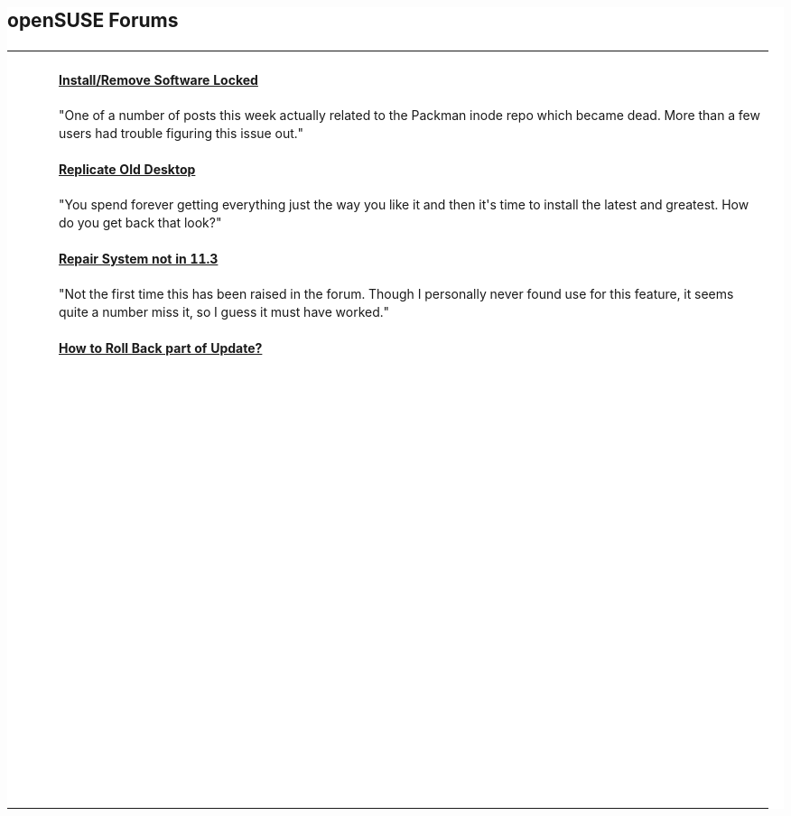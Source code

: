 



  









## openSUSE Forums








<table style="width: 98%;" class="zeroBorder" >
<tbody >
<tr >

<td style="color: rgb(255, 255, 255); text-align: center; vertical-align: top; width: 36px;" >[![OWN-oxygen-openSUSE-Forums.png](//en.opensuse.org/images/e/ed/OWN-oxygen-openSUSE-Forums.png)](//en.opensuse.org/File:OWN-oxygen-openSUSE-Forums.png)
</td>

<td style="margin: 0pt 1em 0pt 0pt;" >


####  [Install/Remove Software Locked](//forums.opensuse.org/english/get-help-here/applications/447023-install-remove-software-locked.html)


"One of a number of posts this week actually related to the Packman inode repo which became dead. More than a few users had trouble figuring this issue out." 


####  [Replicate Old Desktop](//forums.opensuse.org/english/get-help-here/install-boot-login/447017-replicate-old-desktop.html)


"You spend forever getting everything just the way you like it and then it's time to install the latest and greatest. How do you get back that look?" 


####  [Repair System not in 11.3](//forums.opensuse.org/english/get-help-here/446943-re-option-repair-system-does-not-exist-opensuse-11-3-a.html)


"Not the first time this has been raised in the forum. Though I personally never found use for this feature, it seems quite a number miss it, so I guess it must have worked." 


####  [How to Roll Back part of Update?](//forums.opensuse.org/english/get-help-here/applications/447037-how-roll-back-part-update.html)
